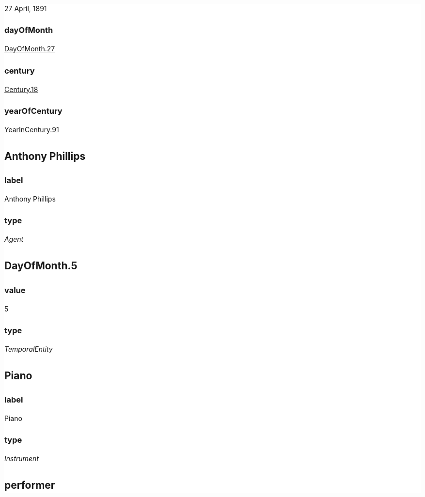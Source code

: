 
27 April, 1891

### dayOfMonth


[DayOfMonth.27](#DayOfMonth.27)

### century


[Century.18](#Century.18)

### yearOfCentury


[YearInCentury.91](#YearInCentury.91)

## Anthony Phillips

### label


Anthony Phillips

### type


*Agent*

## DayOfMonth.5

### value


5

### type


*TemporalEntity*

## Piano

### label


Piano

### type


*Instrument*

## performer
